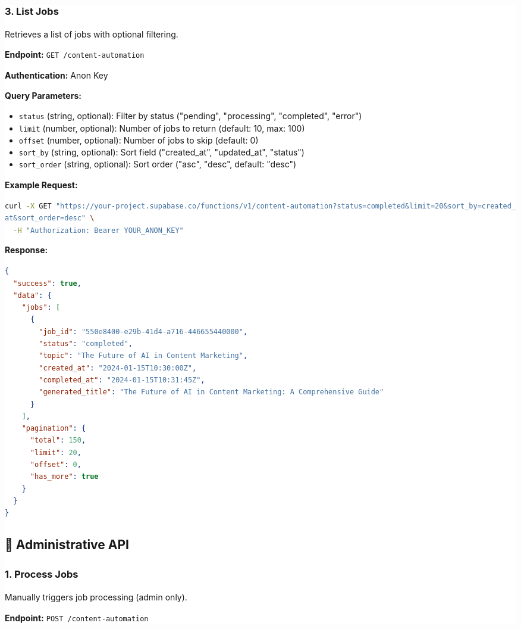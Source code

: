 ### 3. List Jobs

Retrieves a list of jobs with optional filtering.

**Endpoint:** `GET /content-automation`

**Authentication:** Anon Key

**Query Parameters:**
- `status` (string, optional): Filter by status ("pending", "processing", "completed", "error")
- `limit` (number, optional): Number of jobs to return (default: 10, max: 100)
- `offset` (number, optional): Number of jobs to skip (default: 0)
- `sort_by` (string, optional): Sort field ("created_at", "updated_at", "status")
- `sort_order` (string, optional): Sort order ("asc", "desc", default: "desc")

**Example Request:**
```bash
curl -X GET "https://your-project.supabase.co/functions/v1/content-automation?status=completed&limit=20&sort_by=created_at&sort_order=desc" \
  -H "Authorization: Bearer YOUR_ANON_KEY"
```

**Response:**
```json
{
  "success": true,
  "data": {
    "jobs": [
      {
        "job_id": "550e8400-e29b-41d4-a716-446655440000",
        "status": "completed",
        "topic": "The Future of AI in Content Marketing",
        "created_at": "2024-01-15T10:30:00Z",
        "completed_at": "2024-01-15T10:31:45Z",
        "generated_title": "The Future of AI in Content Marketing: A Comprehensive Guide"
      }
    ],
    "pagination": {
      "total": 150,
      "limit": 20,
      "offset": 0,
      "has_more": true
    }
  }
}
```

## 🔧 Administrative API

### 1. Process Jobs

Manually triggers job processing (admin only).

**Endpoint:** `POST /content-automation`

